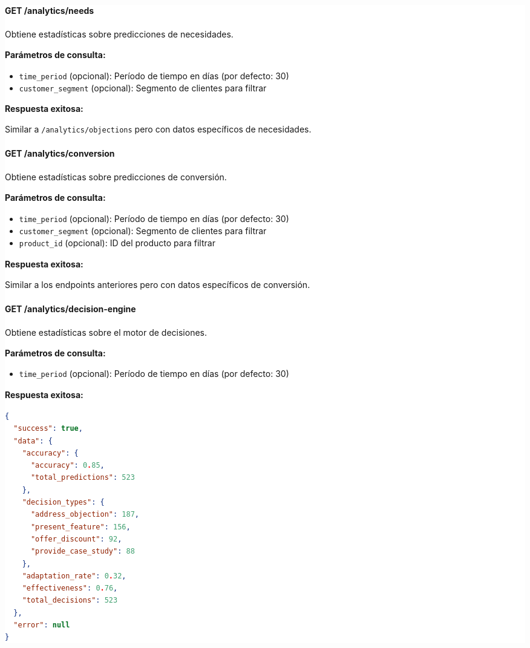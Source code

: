 #### GET /analytics/needs

Obtiene estadísticas sobre predicciones de necesidades.

**Parámetros de consulta:**

- `time_period` (opcional): Período de tiempo en días (por defecto: 30)
- `customer_segment` (opcional): Segmento de clientes para filtrar

**Respuesta exitosa:**

Similar a `/analytics/objections` pero con datos específicos de necesidades.

#### GET /analytics/conversion

Obtiene estadísticas sobre predicciones de conversión.

**Parámetros de consulta:**

- `time_period` (opcional): Período de tiempo en días (por defecto: 30)
- `customer_segment` (opcional): Segmento de clientes para filtrar
- `product_id` (opcional): ID del producto para filtrar

**Respuesta exitosa:**

Similar a los endpoints anteriores pero con datos específicos de conversión.

#### GET /analytics/decision-engine

Obtiene estadísticas sobre el motor de decisiones.

**Parámetros de consulta:**

- `time_period` (opcional): Período de tiempo en días (por defecto: 30)

**Respuesta exitosa:**

```json
{
  "success": true,
  "data": {
    "accuracy": {
      "accuracy": 0.85,
      "total_predictions": 523
    },
    "decision_types": {
      "address_objection": 187,
      "present_feature": 156,
      "offer_discount": 92,
      "provide_case_study": 88
    },
    "adaptation_rate": 0.32,
    "effectiveness": 0.76,
    "total_decisions": 523
  },
  "error": null
}
```
